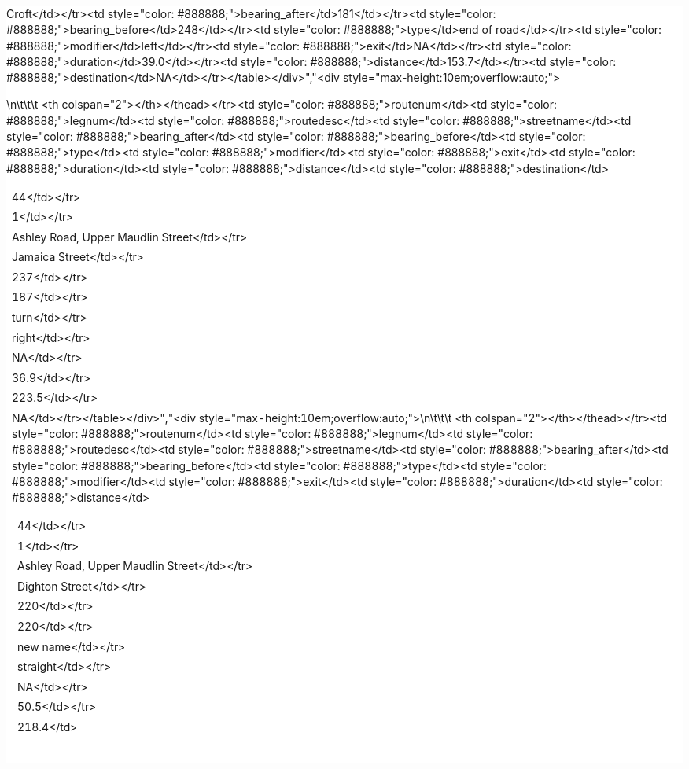 Croft<\/td><\/tr><tr><td style=\"color: #888888;\">bearing_after<\/td><td>181<\/td><\/tr><tr><td style=\"color: #888888;\">bearing_before<\/td><td>248<\/td><\/tr><tr><td style=\"color: #888888;\">type<\/td><td>end of road<\/td><\/tr><tr><td style=\"color: #888888;\">modifier<\/td><td>left<\/td><\/tr><tr><td style=\"color: #888888;\">exit<\/td><td>NA<\/td><\/tr><tr><td style=\"color: #888888;\">duration<\/td><td>39.0<\/td><\/tr><tr><td style=\"color: #888888;\">distance<\/td><td>153.7<\/td><\/tr><tr><td style=\"color: #888888;\">destination<\/td><td>NA<\/td><\/tr><\/table><\/div>","<div style=\"max-height:10em;overflow:auto;\"><table>\n\t\t\t   <thead><tr><th colspan=\"2\"><\/th><\/thead><\/tr><tr><td style=\"color: #888888;\">routenum<\/td><td>44<\/td><\/tr><tr><td style=\"color: #888888;\">legnum<\/td><td>1<\/td><\/tr><tr><td style=\"color: #888888;\">routedesc<\/td><td>Ashley Road, Upper Maudlin Street<\/td><\/tr><tr><td style=\"color: #888888;\">streetname<\/td><td>Jamaica Street<\/td><\/tr><tr><td style=\"color: #888888;\">bearing_after<\/td><td>237<\/td><\/tr><tr><td style=\"color: #888888;\">bearing_before<\/td><td>187<\/td><\/tr><tr><td style=\"color: #888888;\">type<\/td><td>turn<\/td><\/tr><tr><td style=\"color: #888888;\">modifier<\/td><td>right<\/td><\/tr><tr><td style=\"color: #888888;\">exit<\/td><td>NA<\/td><\/tr><tr><td style=\"color: #888888;\">duration<\/td><td>36.9<\/td><\/tr><tr><td style=\"color: #888888;\">distance<\/td><td>223.5<\/td><\/tr><tr><td style=\"color: #888888;\">destination<\/td><td>NA<\/td><\/tr><\/table><\/div>","<div style=\"max-height:10em;overflow:auto;\"><table>\n\t\t\t   <thead><tr><th colspan=\"2\"><\/th><\/thead><\/tr><tr><td style=\"color: #888888;\">routenum<\/td><td>44<\/td><\/tr><tr><td style=\"color: #888888;\">legnum<\/td><td>1<\/td><\/tr><tr><td style=\"color: #888888;\">routedesc<\/td><td>Ashley Road, Upper Maudlin Street<\/td><\/tr><tr><td style=\"color: #888888;\">streetname<\/td><td>Dighton Street<\/td><\/tr><tr><td style=\"color: #888888;\">bearing_after<\/td><td>220<\/td><\/tr><tr><td style=\"color: #888888;\">bearing_before<\/td><td>220<\/td><\/tr><tr><td style=\"color: #888888;\">type<\/td><td>new name<\/td><\/tr><tr><td style=\"color: #888888;\">modifier<\/td><td>straight<\/td><\/tr><tr><td style=\"color: #888888;\">exit<\/td><td>NA<\/td><\/tr><tr><td style=\"color: #888888;\">duration<\/td><td>50.5<\/td><\/tr><tr><td style=\"color: #888888;\">distance<\/td><td>218.4<\/td>